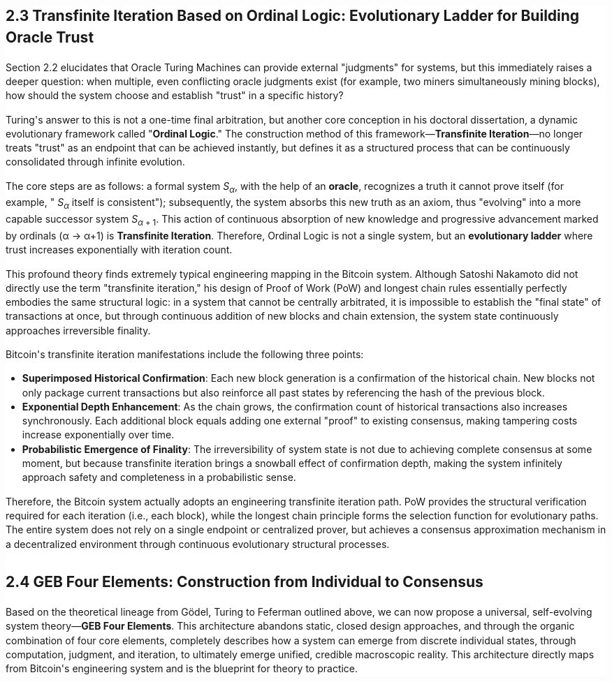 ## 2.3 Transfinite Iteration Based on Ordinal Logic: Evolutionary Ladder for Building Oracle Trust

Section 2.2 elucidates that Oracle Turing Machines can provide external "judgments" for systems, but this immediately raises a deeper question: when multiple, even conflicting oracle judgments exist (for example, two miners simultaneously mining blocks), how should the system choose and establish "trust" in a specific history?

Turing's answer to this is not a one-time final arbitration, but another core conception in his doctoral dissertation, a dynamic evolutionary framework called "**Ordinal Logic**." The construction method of this framework—**Transfinite Iteration**—no longer treats "trust" as an endpoint that can be achieved instantly, but defines it as a structured process that can be continuously consolidated through infinite evolution.

The core steps are as follows: a formal system $S_α$, with the help of an **oracle**, recognizes a truth it cannot prove itself (for example, " $S_α$ itself is consistent"); subsequently, the system absorbs this new truth as an axiom, thus "evolving" into a more capable successor system $S_{α+1}$. This action of continuous absorption of new knowledge and progressive advancement marked by ordinals (α → α+1) is **Transfinite Iteration**. Therefore, Ordinal Logic is not a single system, but an **evolutionary ladder** where trust increases exponentially with iteration count.

This profound theory finds extremely typical engineering mapping in the Bitcoin system. Although Satoshi Nakamoto did not directly use the term "transfinite iteration," his design of Proof of Work (PoW) and longest chain rules essentially perfectly embodies the same structural logic: in a system that cannot be centrally arbitrated, it is impossible to establish the "final state" of transactions at once, but through continuous addition of new blocks and chain extension, the system state continuously approaches irreversible finality.

Bitcoin's transfinite iteration manifestations include the following three points:

- **Superimposed Historical Confirmation**: Each new block generation is a confirmation of the historical chain. New blocks not only package current transactions but also reinforce all past states by referencing the hash of the previous block.
- **Exponential Depth Enhancement**: As the chain grows, the confirmation count of historical transactions also increases synchronously. Each additional block equals adding one external "proof" to existing consensus, making tampering costs increase exponentially over time.
- **Probabilistic Emergence of Finality**: The irreversibility of system state is not due to achieving complete consensus at some moment, but because transfinite iteration brings a snowball effect of confirmation depth, making the system infinitely approach safety and completeness in a probabilistic sense.

Therefore, the Bitcoin system actually adopts an engineering transfinite iteration path. PoW provides the structural verification required for each iteration (i.e., each block), while the longest chain principle forms the selection function for evolutionary paths. The entire system does not rely on a single endpoint or centralized prover, but achieves a consensus approximation mechanism in a decentralized environment through continuous evolutionary structural processes.

## 2.4 GEB Four Elements: Construction from Individual to Consensus

Based on the theoretical lineage from Gödel, Turing to Feferman outlined above, we can now propose a universal, self-evolving system theory—**GEB Four Elements**. This architecture abandons static, closed design approaches, and through the organic combination of four core elements, completely describes how a system can emerge from discrete individual states, through computation, judgment, and iteration, to ultimately emerge unified, credible macroscopic reality. This architecture directly maps from Bitcoin's engineering system and is the blueprint for theory to practice.
